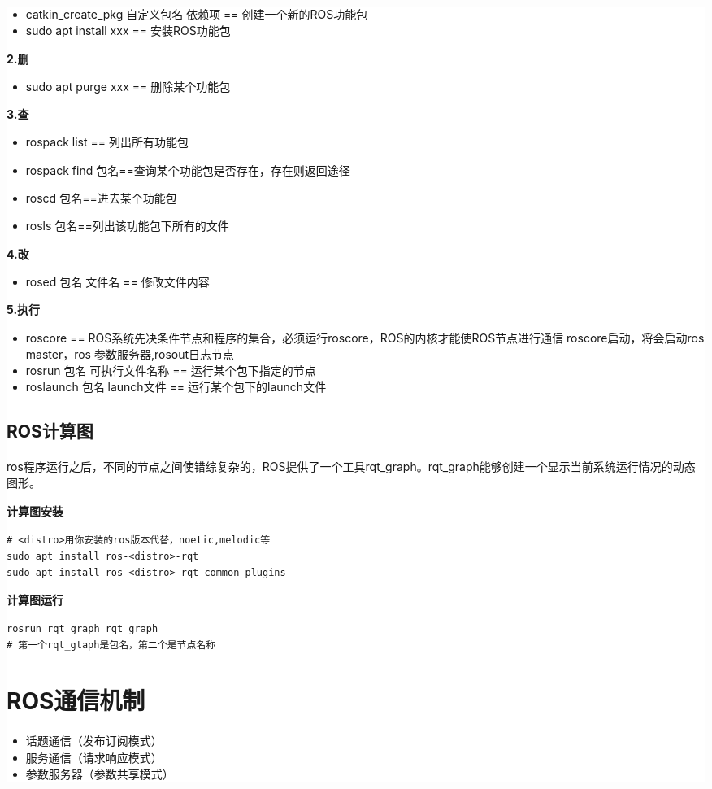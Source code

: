 * catkin_create_pkg 自定义包名 依赖项    == 创建一个新的ROS功能包
* sudo apt install xxx == 安装ROS功能包

**2.删**

* sudo apt purge xxx == 删除某个功能包

**3.查**

* rospack list == 列出所有功能包

* rospack find 包名==查询某个功能包是否存在，存在则返回途径

* roscd 包名==进去某个功能包

* rosls 包名==列出该功能包下所有的文件

  

**4.改**

* rosed 包名 文件名 == 修改文件内容



**5.执行**

* roscore == ROS系统先决条件节点和程序的集合，必须运行roscore，ROS的内核才能使ROS节点进行通信
  roscore启动，将会启动ros master，ros 参数服务器,rosout日志节点
* rosrun 包名 可执行文件名称 == 运行某个包下指定的节点
* roslaunch 包名 launch文件 == 运行某个包下的launch文件



## ROS计算图

ros程序运行之后，不同的节点之间使错综复杂的，ROS提供了一个工具rqt_graph。rqt_graph能够创建一个显示当前系统运行情况的动态图形。

**计算图安装**

```
# <distro>用你安装的ros版本代替，noetic,melodic等
sudo apt install ros-<distro>-rqt
sudo apt install ros-<distro>-rqt-common-plugins
```

**计算图运行**

```
rosrun rqt_graph rqt_graph
# 第一个rqt_gtaph是包名，第二个是节点名称
```







# ROS通信机制

* 话题通信（发布订阅模式）
* 服务通信（请求响应模式）
* 参数服务器（参数共享模式）
